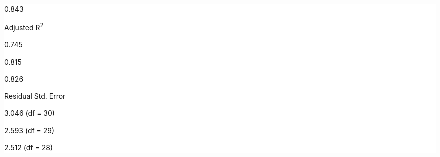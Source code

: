 <td>

0.843

</td>

</tr>

<tr>

<td style="text-align:left">

Adjusted R<sup>2</sup>

</td>

<td>

0.745

</td>

<td>

0.815

</td>

<td>

0.826

</td>

</tr>

<tr>

<td style="text-align:left">

Residual Std. Error

</td>

<td>

3.046 (df = 30)

</td>

<td>

2.593 (df = 29)

</td>

<td>

2.512 (df = 28)

</td>

</tr>

<tr>
